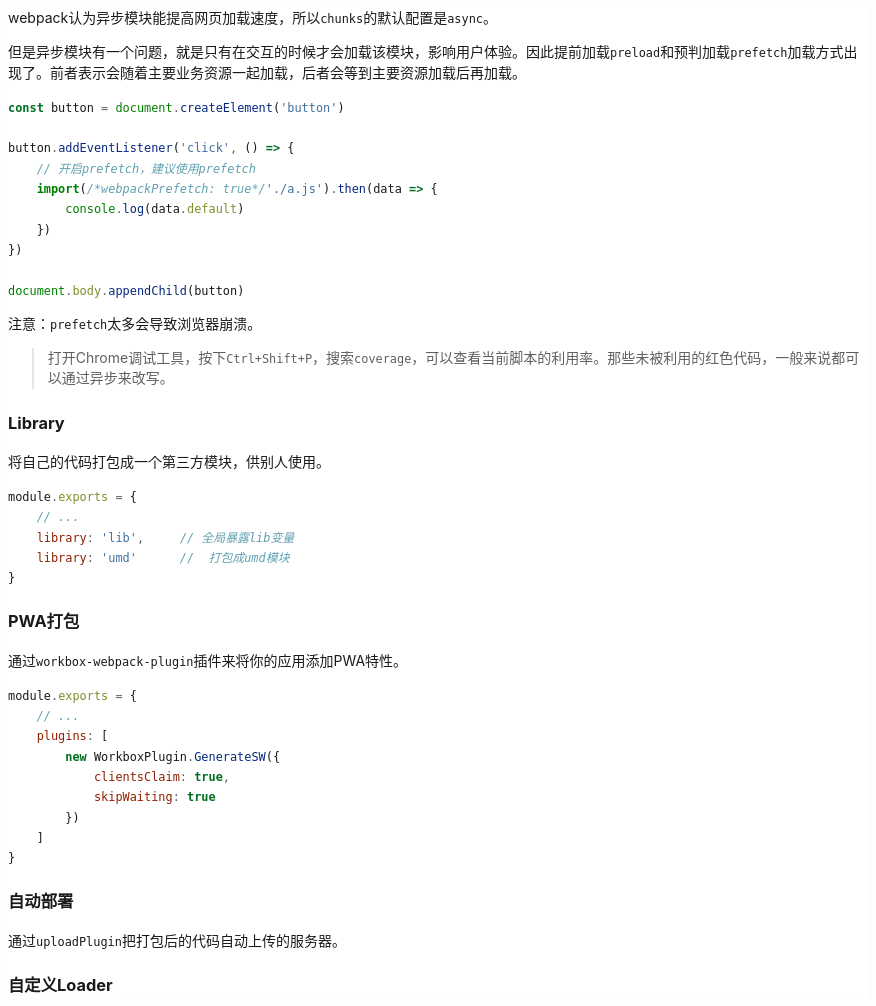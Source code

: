 webpack认为异步模块能提高网页加载速度，所以`chunks`的默认配置是`async`。

但是异步模块有一个问题，就是只有在交互的时候才会加载该模块，影响用户体验。因此提前加载`preload`和预判加载`prefetch`加载方式出现了。前者表示会随着主要业务资源一起加载，后者会等到主要资源加载后再加载。

```js
const button = document.createElement('button')

button.addEventListener('click', () => {
    // 开启prefetch，建议使用prefetch		
    import(/*webpackPrefetch: true*/'./a.js').then(data => {
        console.log(data.default)
    })
})

document.body.appendChild(button)
```

注意：`prefetch`太多会导致浏览器崩溃。

> 打开Chrome调试工具，按下`Ctrl+Shift+P`，搜索`coverage`，可以查看当前脚本的利用率。那些未被利用的红色代码，一般来说都可以通过异步来改写。

### Library

将自己的代码打包成一个第三方模块，供别人使用。

```js
module.exports = {
    // ...
    library: 'lib',		// 全局暴露lib变量
    library: 'umd'		//  打包成umd模块
}
```

### PWA打包

通过`workbox-webpack-plugin`插件来将你的应用添加PWA特性。

```js
module.exports = {
    // ...
    plugins: [
        new WorkboxPlugin.GenerateSW({
            clientsClaim: true,
            skipWaiting: true
        })
    ]
}
```

### 自动部署

通过`uploadPlugin`把打包后的代码自动上传的服务器。

### 自定义Loader
